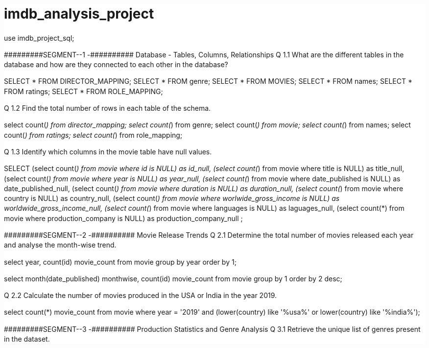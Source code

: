 # imdb_analysis_project

use imdb_project_sql;

  #########SEGMENT--1 -########## Database - Tables, Columns, Relationships
Q 1.1 What are the different tables in the database and how are they connected to each other in the database?

SELECT * FROM DIRECTOR_MAPPING;
SELECT * FROM genre;
SELECT * FROM MOVIES;
SELECT * FROM names;
SELECT * FROM ratings;
SELECT * FROM ROLE_MAPPING;

Q 1.2 Find the total number of rows in each table of the schema.

select count(*) from director_mapping;
select count(*) from genre;
select count(*) from movie;
select count(*) from names;
select count(*) from ratings;
select count(*) from role_mapping;

Q 1.3 Identify which columns in the movie table have null values.

SELECT 
	(select count(*) from movie where id is NULL) as id_null,
	(select count(*) from movie where title is NULL) as title_null,
	(select count(*) from movie where year is NULL) as year_null,
	(select count(*) from movie where date_published is NULL) as date_published_null,
	(select count(*) from movie where duration is NULL) as duration_null,
	(select count(*) from movie where country is NULL) as country_null,
	(select count(*) from movie where worlwide_gross_income is NULL) as worldwide_gross_income_null,
	(select count(*) from movie where languages is NULL) as laguages_null,
	(select count(*) from movie where production_company is NULL) as production_company_null
;

  #########SEGMENT--2 -########## Movie Release Trends
Q 2.1 Determine the total number of movies released each year and analyse the month-wise trend.

select year, count(id) movie_count from movie
group by year
order by 1;

select month(date_published) monthwise, count(id) movie_count from movie
group by 1
order by 2 desc; 

Q 2.2 Calculate the number of movies produced in the USA or India in the year 2019.

select count(*) movie_count from movie
where year = '2019' and (lower(country) like '%usa%' or lower(country) like '%india%');

  #########SEGMENT--3 -########## Production Statistics and Genre Analysis
Q 3.1 Retrieve the unique list of genres present in the dataset.
